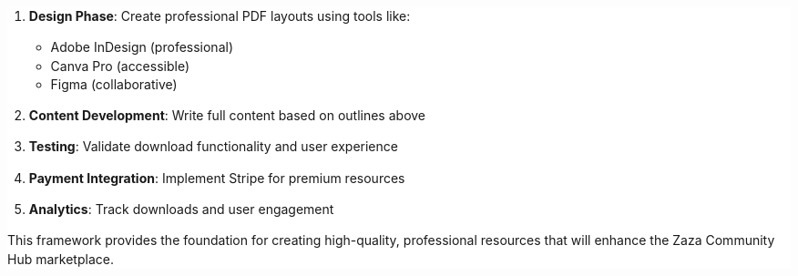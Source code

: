 1. **Design Phase**: Create professional PDF layouts using tools like:
   - Adobe InDesign (professional)
   - Canva Pro (accessible)
   - Figma (collaborative)

2. **Content Development**: Write full content based on outlines above

3. **Testing**: Validate download functionality and user experience

4. **Payment Integration**: Implement Stripe for premium resources

5. **Analytics**: Track downloads and user engagement

This framework provides the foundation for creating high-quality, professional resources that will enhance the Zaza Community Hub marketplace.